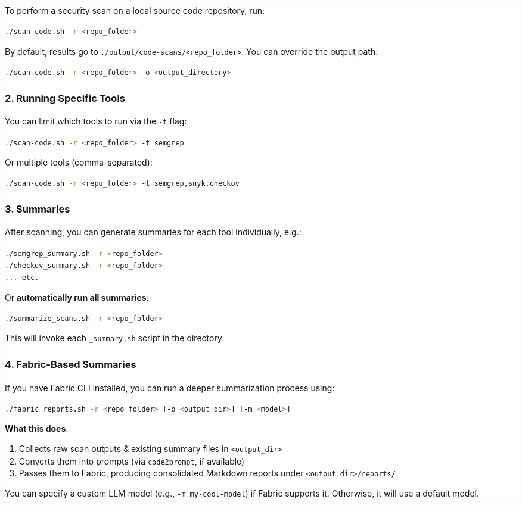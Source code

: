 To perform a security scan on a local source code repository, run:

```sh
./scan-code.sh -r <repo_folder>
```

By default, results go to `./output/code-scans/<repo_folder>`. You can override the output path:

```sh
./scan-code.sh -r <repo_folder> -o <output_directory>
```

### 2. Running Specific Tools

You can limit which tools to run via the `-t` flag:

```sh
./scan-code.sh -r <repo_folder> -t semgrep
```
Or multiple tools (comma-separated):
```sh
./scan-code.sh -r <repo_folder> -t semgrep,snyk,checkov
```

### 3. Summaries

After scanning, you can generate summaries for each tool individually, e.g.:

```sh
./semgrep_summary.sh -r <repo_folder>
./checkov_summary.sh -r <repo_folder>
... etc.
```

Or **automatically run all summaries**:

```sh
./summarize_scans.sh -r <repo_folder>
```

This will invoke each `_summary.sh` script in the directory.

### 4. Fabric-Based Summaries

If you have [Fabric CLI](https://github.com/fabric-oss/fabric) installed, you can run a deeper summarization process using:

```sh
./fabric_reports.sh -r <repo_folder> [-o <output_dir>] [-m <model>]
```

**What this does**:

1. Collects raw scan outputs & existing summary files in `<output_dir>`  
2. Converts them into prompts (via `code2prompt`, if available)  
3. Passes them to Fabric, producing consolidated Markdown reports under `<output_dir>/reports/`

You can specify a custom LLM model (e.g., `-m my-cool-model`) if Fabric supports it. Otherwise, it will use a default model.
